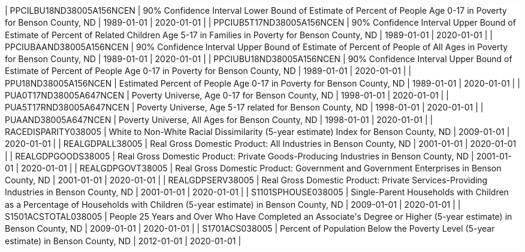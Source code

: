 | PPCILBU18ND38005A156NCEN  | 90% Confidence Interval Lower Bound of Estimate of Percent of People Age 0-17 in Poverty for Benson County, ND                                                             | 1989-01-01          | 2020-01-01        |
| PPCIUB5T17ND38005A156NCEN | 90% Confidence Interval Upper Bound of Estimate of Percent of Related Children Age 5-17 in Families in Poverty for Benson County, ND                                       | 1989-01-01          | 2020-01-01        |
| PPCIUBAAND38005A156NCEN   | 90% Confidence Interval Upper Bound of Estimate of Percent of People of All Ages in Poverty for Benson County, ND                                                          | 1989-01-01          | 2020-01-01        |
| PPCIUBU18ND38005A156NCEN  | 90% Confidence Interval Upper Bound of Estimate of Percent of People Age 0-17 in Poverty for Benson County, ND                                                             | 1989-01-01          | 2020-01-01        |
| PPU18ND38005A156NCEN      | Estimated Percent of People Age 0-17 in Poverty for Benson County, ND                                                                                                      | 1989-01-01          | 2020-01-01        |
| PUA0T17ND38005A647NCEN    | Poverty Universe, Age 0-17 for Benson County, ND                                                                                                                           | 1998-01-01          | 2020-01-01        |
| PUA5T17RND38005A647NCEN   | Poverty Universe, Age 5-17 related for Benson County, ND                                                                                                                   | 1998-01-01          | 2020-01-01        |
| PUAAND38005A647NCEN       | Poverty Universe, All Ages for Benson County, ND                                                                                                                           | 1998-01-01          | 2020-01-01        |
| RACEDISPARITY038005       | White to Non-White Racial Dissimilarity (5-year estimate) Index for Benson County, ND                                                                                      | 2009-01-01          | 2020-01-01        |
| REALGDPALL38005           | Real Gross Domestic Product: All Industries in Benson County, ND                                                                                                           | 2001-01-01          | 2020-01-01        |
| REALGDPGOODS38005         | Real Gross Domestic Product: Private Goods-Producing Industries in Benson County, ND                                                                                       | 2001-01-01          | 2020-01-01        |
| REALGDPGOVT38005          | Real Gross Domestic Product: Government and Government Enterprises in Benson County, ND                                                                                    | 2001-01-01          | 2020-01-01        |
| REALGDPSERV38005          | Real Gross Domestic Product: Private Services-Providing Industries in Benson County, ND                                                                                    | 2001-01-01          | 2020-01-01        |
| S1101SPHOUSE038005        | Single-Parent Households with Children as a Percentage of Households with Children (5-year estimate) in Benson County, ND                                                  | 2009-01-01          | 2020-01-01        |
| S1501ACSTOTAL038005       | People 25 Years and Over Who Have Completed an Associate's Degree or Higher (5-year estimate) in Benson County, ND                                                         | 2009-01-01          | 2020-01-01        |
| S1701ACS038005            | Percent of Population Below the Poverty Level (5-year estimate) in Benson County, ND                                                                                       | 2012-01-01          | 2020-01-01        |